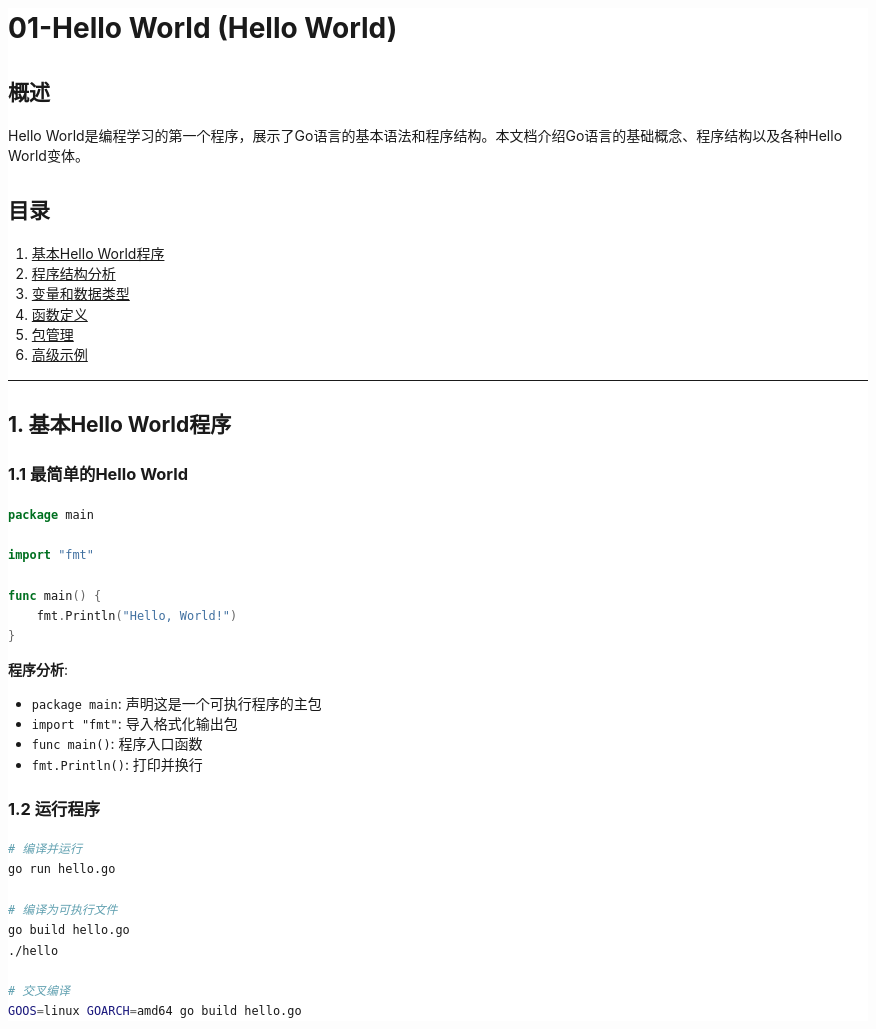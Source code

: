 # 01-Hello World (Hello World)

## 概述

Hello World是编程学习的第一个程序，展示了Go语言的基本语法和程序结构。本文档介绍Go语言的基础概念、程序结构以及各种Hello World变体。

## 目录

1. [基本Hello World程序](#1-基本hello-world程序)
2. [程序结构分析](#2-程序结构分析)
3. [变量和数据类型](#3-变量和数据类型)
4. [函数定义](#4-函数定义)
5. [包管理](#5-包管理)
6. [高级示例](#6-高级示例)

---

## 1. 基本Hello World程序

### 1.1 最简单的Hello World

```go
package main

import "fmt"

func main() {
    fmt.Println("Hello, World!")
}
```

**程序分析**:
- `package main`: 声明这是一个可执行程序的主包
- `import "fmt"`: 导入格式化输出包
- `func main()`: 程序入口函数
- `fmt.Println()`: 打印并换行

### 1.2 运行程序

```bash
# 编译并运行
go run hello.go

# 编译为可执行文件
go build hello.go
./hello

# 交叉编译
GOOS=linux GOARCH=amd64 go build hello.go
```

